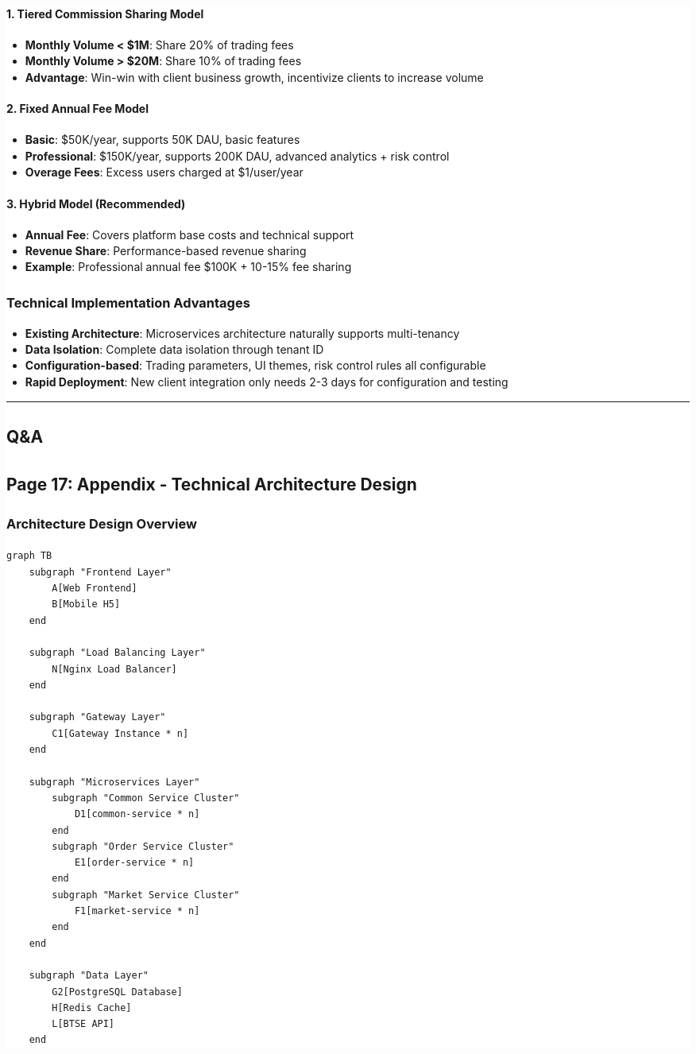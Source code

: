 #### 1. Tiered Commission Sharing Model
- **Monthly Volume < $1M**: Share 20% of trading fees
- **Monthly Volume > $20M**: Share 10% of trading fees
- **Advantage**: Win-win with client business growth, incentivize clients to increase volume

#### 2. Fixed Annual Fee Model
- **Basic**: $50K/year, supports 50K DAU, basic features
- **Professional**: $150K/year, supports 200K DAU, advanced analytics + risk control
- **Overage Fees**: Excess users charged at $1/user/year

#### 3. Hybrid Model (Recommended)
- **Annual Fee**: Covers platform base costs and technical support
- **Revenue Share**: Performance-based revenue sharing
- **Example**: Professional annual fee $100K + 10-15% fee sharing

### Technical Implementation Advantages
- **Existing Architecture**: Microservices architecture naturally supports multi-tenancy
- **Data Isolation**: Complete data isolation through tenant ID
- **Configuration-based**: Trading parameters, UI themes, risk control rules all configurable
- **Rapid Deployment**: New client integration only needs 2-3 days for configuration and testing

---

## Q&A

## Page 17: Appendix - Technical Architecture Design

### Architecture Design Overview

```mermaid
graph TB
    subgraph "Frontend Layer"
        A[Web Frontend]
        B[Mobile H5]
    end
    
    subgraph "Load Balancing Layer"
        N[Nginx Load Balancer]
    end
    
    subgraph "Gateway Layer"
        C1[Gateway Instance * n]
    end
    
    subgraph "Microservices Layer"
        subgraph "Common Service Cluster"
            D1[common-service * n]
        end
        subgraph "Order Service Cluster"
            E1[order-service * n]
        end
        subgraph "Market Service Cluster"
            F1[market-service * n]
        end
    end
    
    subgraph "Data Layer"
        G2[PostgreSQL Database]
        H[Redis Cache]
        L[BTSE API]
    end

```